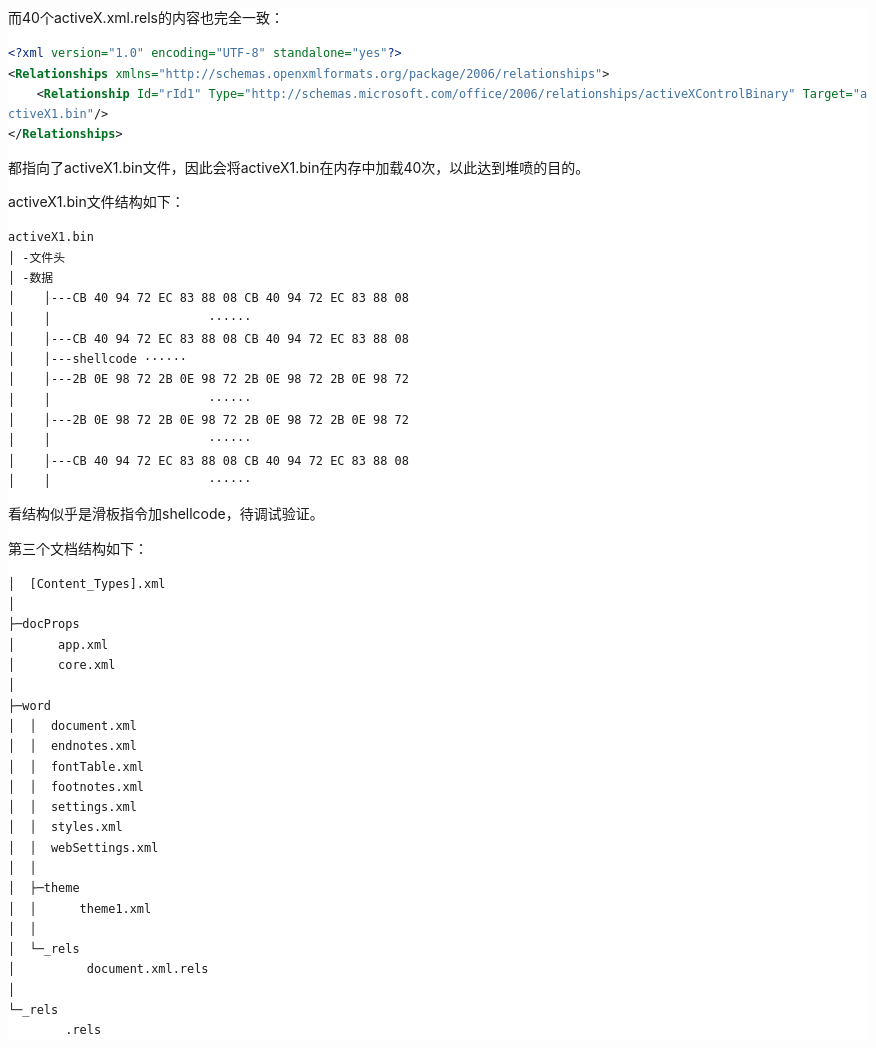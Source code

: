 而40个activeX.xml.rels的内容也完全一致：

```xml
<?xml version="1.0" encoding="UTF-8" standalone="yes"?>
<Relationships xmlns="http://schemas.openxmlformats.org/package/2006/relationships">
	<Relationship Id="rId1" Type="http://schemas.microsoft.com/office/2006/relationships/activeXControlBinary" Target="activeX1.bin"/>
</Relationships>
```

都指向了activeX1.bin文件，因此会将activeX1.bin在内存中加载40次，以此达到堆喷的目的。

activeX1.bin文件结构如下：

```
activeX1.bin
│ -文件头 
│ -数据
│    │---CB 40 94 72 EC 83 88 08 CB 40 94 72 EC 83 88 08
│    │						······
│    │---CB 40 94 72 EC 83 88 08 CB 40 94 72 EC 83 88 08
│    │---shellcode ······
│    │---2B 0E 98 72 2B 0E 98 72 2B 0E 98 72 2B 0E 98 72
│    │						······
│    │---2B 0E 98 72 2B 0E 98 72 2B 0E 98 72 2B 0E 98 72
│    │						······
│    │---CB 40 94 72 EC 83 88 08 CB 40 94 72 EC 83 88 08
│    │						······

```

看结构似乎是滑板指令加shellcode，待调试验证。

第三个文档结构如下：

```
│  [Content_Types].xml
│  
├─docProps
│      app.xml
│      core.xml
│      
├─word
│  │  document.xml
│  │  endnotes.xml
│  │  fontTable.xml
│  │  footnotes.xml
│  │  settings.xml
│  │  styles.xml
│  │  webSettings.xml
│  │  
│  ├─theme
│  │      theme1.xml
│  │      
│  └─_rels
│          document.xml.rels
│          
└─_rels
        .rels
```
